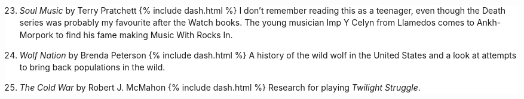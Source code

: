 23. _Soul Music_ by Terry Pratchett {% include dash.html %} I don’t remember
    reading this as a teenager, even though the Death series was probably my
    favourite after the Watch books. The young musician Imp Y Celyn from
    Llamedos comes to Ankh-Morpork to find his fame making Music With Rocks In.

24. _Wolf Nation_ by Brenda Peterson {% include dash.html %} A history of the
    wild wolf in the United States and a look at attempts to bring back
    populations in the wild.

25. _The Cold War_ by Robert J. McMahon {% include dash.html %} Research for
    playing _Twilight Struggle_.

[nybooks]: https://www.nybooks.com/articles/1997/06/26/guns-germs-and-steel/
[musket]: https://en.wikipedia.org/wiki/Musket_Wars
